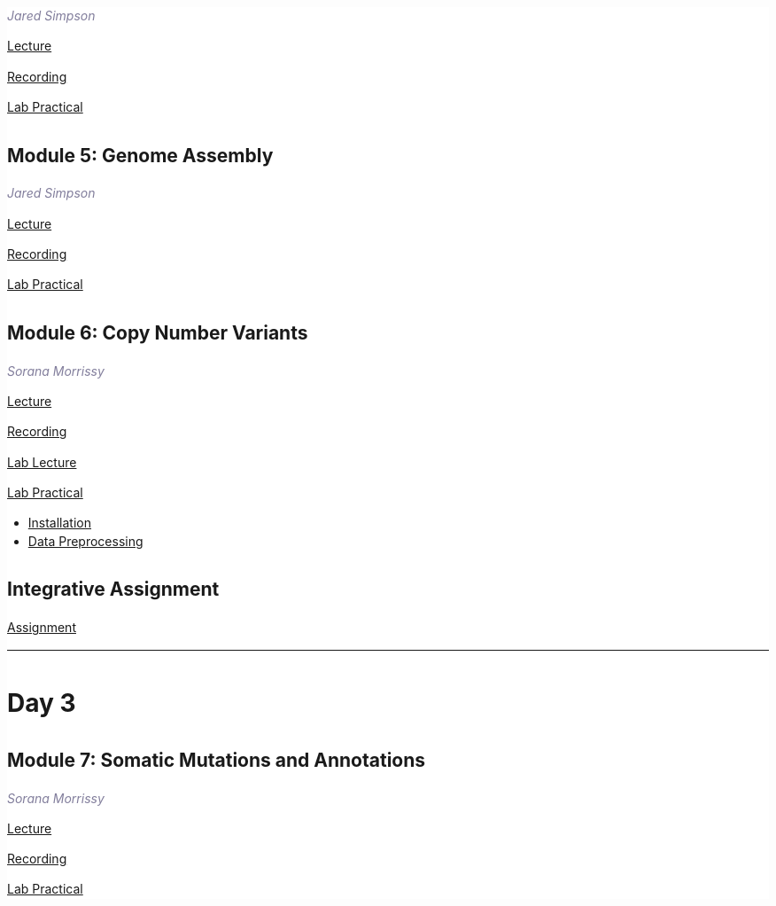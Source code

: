 *<font color="#827e9c">Jared Simpson</font>* 

[Lecture](https://drive.google.com/a/bioinformatics.ca/file/d/1HG-ZTnA9pJYcpMs55Ky3f1diERq9etVI/view?usp=sharing)  

[Recording](https://youtu.be/jA8RI4u_hd8)

[Lab Practical](https://bioinformaticsdotca.github.io/BiCG_2018_mod3_mapping)  


## Module 5: Genome Assembly

*<font color="#827e9c">Jared Simpson</font>* 

[Lecture](https://drive.google.com/a/bioinformatics.ca/file/d/17PJc8mogWpfl4C8vmINwtYVpgHDuXz_p/view?usp=sharing)

[Recording](https://youtu.be/V2xIGdEkA5U)

[Lab Practical](https://bioinformaticsdotca.github.io/BiCG_2018_mod3_assembly)  

## Module 6: Copy Number Variants

*<font color="#827e9c">Sorana Morrissy</font>* 

[Lecture](https://drive.google.com/a/bioinformatics.ca/file/d/1cO1Vqznqvcd0PDjnzYhOUW_V4cdwyKG5/view?usp=sharing)  

[Recording](https://youtu.be/zc_MK-5wFqc)

[Lab Lecture](https://drive.google.com/a/bioinformatics.ca/file/d/1WrPblzAsi2x4sb_PnzZ4cK89Rvhtv9ZC/view?usp=sharing)  

[Lab Practical](https://bioinformaticsdotca.github.io/bicg_2018_module6_lab)  

* [Installation](https://bioinformaticsdotca.github.io/bicg_2018_module6_lab_install)  
* [Data Preprocessing](https://bioinformaticsdotca.github.io/bicg_2018_module6_lab_preprocessing)

## Integrative Assignment  

[Assignment](https://bioinformaticsdotca.github.io/bicg_2018_ia2)

***

# Day 3 <a id="day3"></a>  

## Module 7: Somatic Mutations and Annotations

*<font color="#827e9c">Sorana Morrissy</font>* 

[Lecture](https://drive.google.com/a/bioinformatics.ca/file/d/1loSEwod3wt-gs5xJF-RcgbeUHdSUls-U/view?usp=sharing)  

[Recording](https://youtu.be/hHzOxHxyMRg)
  
[Lab Practical](https://bioinformaticsdotca.github.io/bicg_2018_lab_7)  
